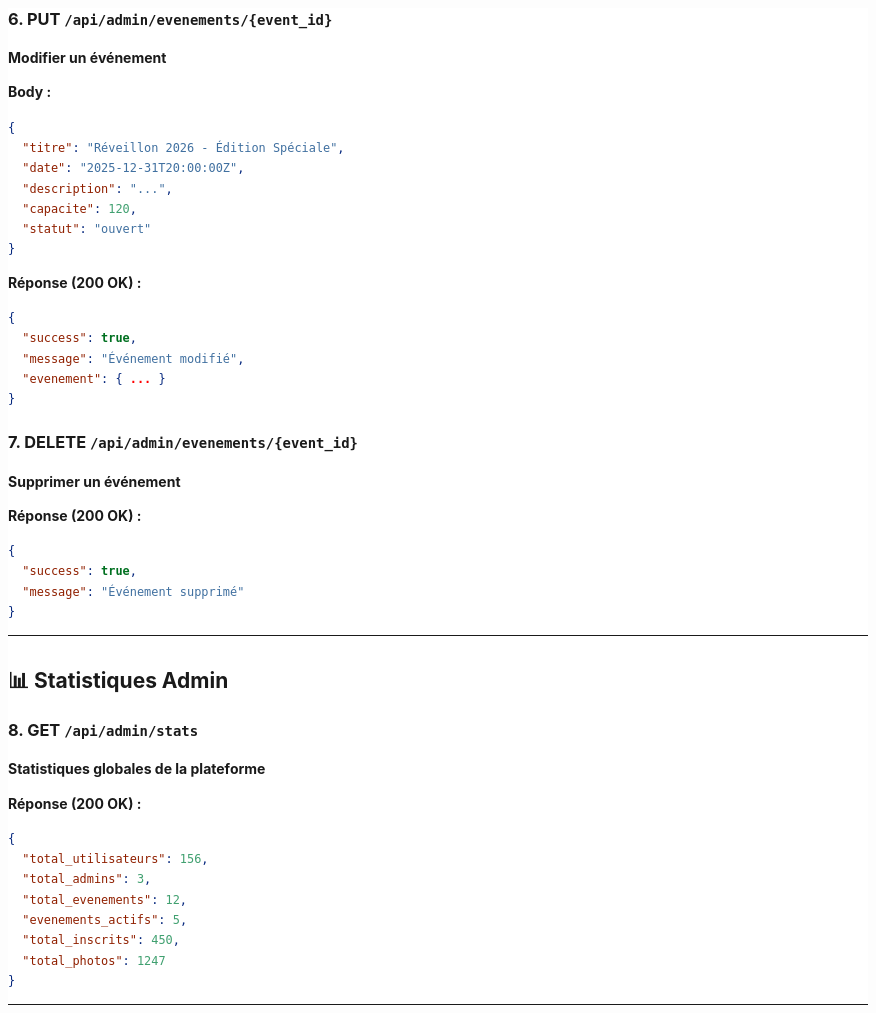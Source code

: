 ### 6. PUT `/api/admin/evenements/{event_id}`

**Modifier un événement**

**Body :**

```json
{
  "titre": "Réveillon 2026 - Édition Spéciale",
  "date": "2025-12-31T20:00:00Z",
  "description": "...",
  "capacite": 120,
  "statut": "ouvert"
}
```

**Réponse (200 OK) :**

```json
{
  "success": true,
  "message": "Événement modifié",
  "evenement": { ... }
}
```

### 7. DELETE `/api/admin/evenements/{event_id}`

**Supprimer un événement**

**Réponse (200 OK) :**

```json
{
  "success": true,
  "message": "Événement supprimé"
}
```

---

## 📊 Statistiques Admin

### 8. GET `/api/admin/stats`

**Statistiques globales de la plateforme**

**Réponse (200 OK) :**

```json
{
  "total_utilisateurs": 156,
  "total_admins": 3,
  "total_evenements": 12,
  "evenements_actifs": 5,
  "total_inscrits": 450,
  "total_photos": 1247
}
```

---